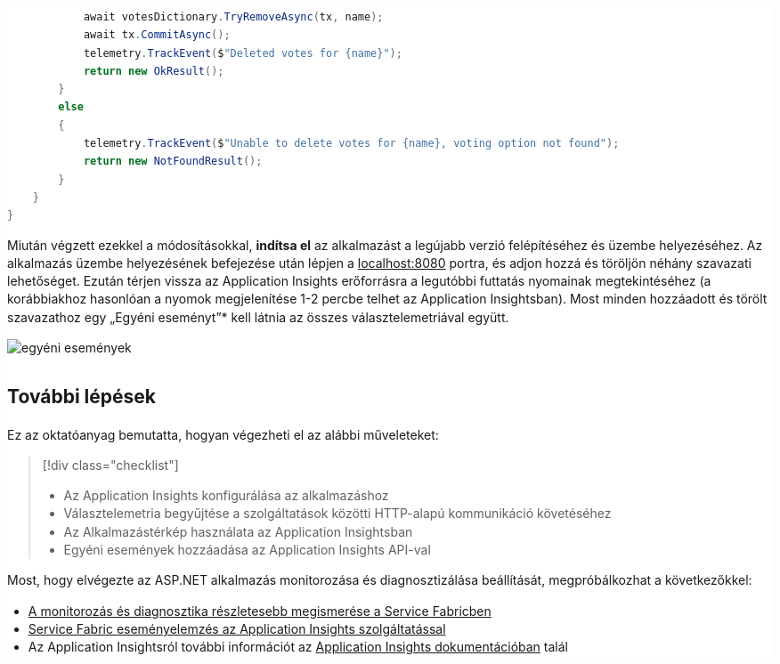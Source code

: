 ```csharp
            await votesDictionary.TryRemoveAsync(tx, name);
            await tx.CommitAsync();
            telemetry.TrackEvent($"Deleted votes for {name}");
            return new OkResult();
        }
        else
        {
            telemetry.TrackEvent($"Unable to delete votes for {name}, voting option not found");
            return new NotFoundResult();
        }
    }
}
```

Miután végzett ezekkel a módosításokkal, **indítsa el** az alkalmazást a legújabb verzió felépítéséhez és üzembe helyezéséhez. Az alkalmazás üzembe helyezésének befejezése után lépjen a [localhost:8080](localhost:8080) portra, és adjon hozzá és töröljön néhány szavazati lehetőséget. Ezután térjen vissza az Application Insights erőforrásra a legutóbbi futtatás nyomainak megtekintéséhez (a korábbiakhoz hasonlóan a nyomok megjelenítése 1-2 percbe telhet az Application Insightsban). Most minden hozzáadott és törölt szavazathoz egy „Egyéni eseményt”\* kell látnia az összes választelemetriával együtt.

![egyéni események](./media/service-fabric-tutorial-monitoring-aspnet/custom-events.png)

## <a name="next-steps"></a>További lépések

Ez az oktatóanyag bemutatta, hogyan végezheti el az alábbi műveleteket:
> [!div class="checklist"]
> * Az Application Insights konfigurálása az alkalmazáshoz
> * Választelemetria begyűjtése a szolgáltatások közötti HTTP-alapú kommunikáció követéséhez
> * Az Alkalmazástérkép használata az Application Insightsban
> * Egyéni események hozzáadása az Application Insights API-val

Most, hogy elvégezte az ASP.NET alkalmazás monitorozása és diagnosztizálása beállítását, megpróbálkozhat a következőkkel:

* [A monitorozás és diagnosztika részletesebb megismerése a Service Fabricben](service-fabric-diagnostics-overview.md)
* [Service Fabric eseményelemzés az Application Insights szolgáltatással](service-fabric-diagnostics-event-analysis-appinsights.md)
* Az Application Insightsról további információt az [Application Insights dokumentációban](https://docs.microsoft.com/azure/application-insights/) talál
